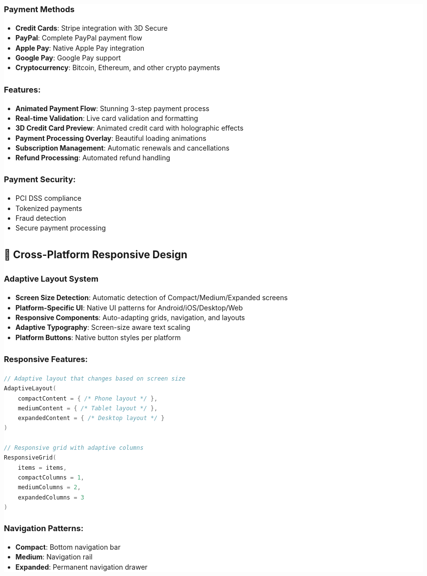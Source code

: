 ### Payment Methods
- **Credit Cards**: Stripe integration with 3D Secure
- **PayPal**: Complete PayPal payment flow
- **Apple Pay**: Native Apple Pay integration
- **Google Pay**: Google Pay support
- **Cryptocurrency**: Bitcoin, Ethereum, and other crypto payments

### Features:
- **Animated Payment Flow**: Stunning 3-step payment process
- **Real-time Validation**: Live card validation and formatting
- **3D Credit Card Preview**: Animated credit card with holographic effects
- **Payment Processing Overlay**: Beautiful loading animations
- **Subscription Management**: Automatic renewals and cancellations
- **Refund Processing**: Automated refund handling

### Payment Security:
- PCI DSS compliance
- Tokenized payments
- Fraud detection
- Secure payment processing

## 📱 **Cross-Platform Responsive Design**

### Adaptive Layout System
- **Screen Size Detection**: Automatic detection of Compact/Medium/Expanded screens
- **Platform-Specific UI**: Native UI patterns for Android/iOS/Desktop/Web
- **Responsive Components**: Auto-adapting grids, navigation, and layouts
- **Adaptive Typography**: Screen-size aware text scaling
- **Platform Buttons**: Native button styles per platform

### Responsive Features:
```kotlin
// Adaptive layout that changes based on screen size
AdaptiveLayout(
    compactContent = { /* Phone layout */ },
    mediumContent = { /* Tablet layout */ },
    expandedContent = { /* Desktop layout */ }
)

// Responsive grid with adaptive columns
ResponsiveGrid(
    items = items,
    compactColumns = 1,
    mediumColumns = 2,
    expandedColumns = 3
)
```

### Navigation Patterns:
- **Compact**: Bottom navigation bar
- **Medium**: Navigation rail
- **Expanded**: Permanent navigation drawer
